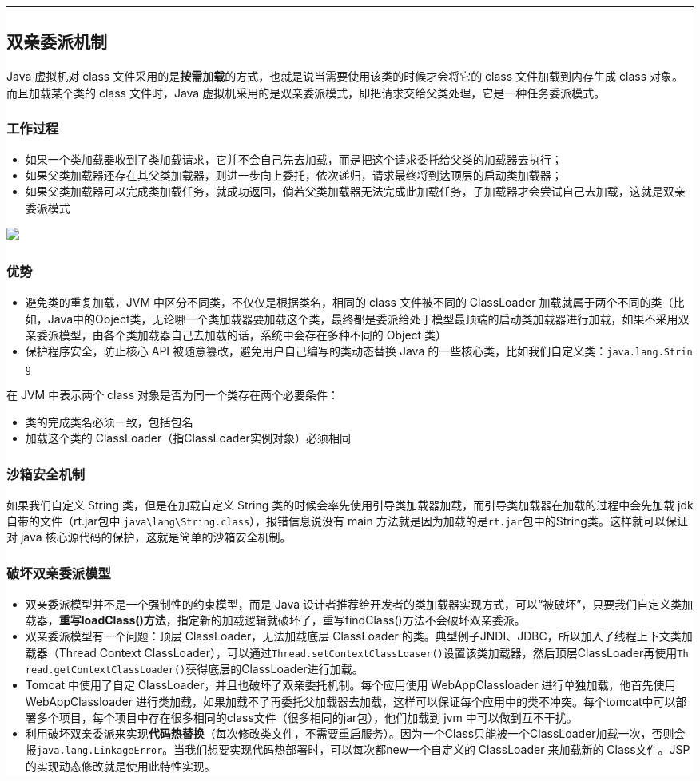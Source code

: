 ------



## 双亲委派机制

Java 虚拟机对 class 文件采用的是**按需加载**的方式，也就是说当需要使用该类的时候才会将它的 class 文件加载到内存生成 class 对象。而且加载某个类的 class 文件时，Java 虚拟机采用的是双亲委派模式，即把请求交给父类处理，它是一种任务委派模式。

### 工作过程

- 如果一个类加载器收到了类加载请求，它并不会自己先去加载，而是把这个请求委托给父类的加载器去执行；
- 如果父类加载器还存在其父类加载器，则进一步向上委托，依次递归，请求最终将到达顶层的启动类加载器；
- 如果父类加载器可以完成类加载任务，就成功返回，倘若父类加载器无法完成此加载任务，子加载器才会尝试自己去加载，这就是双亲委派模式

![](https://tva1.sinaimg.cn/large/0082zybply1gbo5vegwfuj30rs0lv45n.jpg)

### 优势

- 避免类的重复加载，JVM 中区分不同类，不仅仅是根据类名，相同的 class 文件被不同的 ClassLoader 加载就属于两个不同的类（比如，Java中的Object类，无论哪一个类加载器要加载这个类，最终都是委派给处于模型最顶端的启动类加载器进行加载，如果不采用双亲委派模型，由各个类加载器自己去加载的话，系统中会存在多种不同的 Object 类）
- 保护程序安全，防止核心 API 被随意篡改，避免用户自己编写的类动态替换 Java 的一些核心类，比如我们自定义类：`java.lang.String`

在 JVM 中表示两个 class 对象是否为同一个类存在两个必要条件：

- 类的完成类名必须一致，包括包名
- 加载这个类的 ClassLoader（指ClassLoader实例对象）必须相同



### 沙箱安全机制

如果我们自定义 String 类，但是在加载自定义 String 类的时候会率先使用引导类加载器加载，而引导类加载器在加载的过程中会先加载 jdk 自带的文件（rt.jar包中 `java\lang\String.class`），报错信息说没有 main 方法就是因为加载的是`rt.jar`包中的String类。这样就可以保证对 java 核心源代码的保护，这就是简单的沙箱安全机制。



### 破坏双亲委派模型

- 双亲委派模型并不是一个强制性的约束模型，而是 Java 设计者推荐给开发者的类加载器实现方式，可以“被破坏”，只要我们自定义类加载器，**重写loadClass()方法**，指定新的加载逻辑就破坏了，重写findClass()方法不会破坏双亲委派。
- 双亲委派模型有一个问题：顶层 ClassLoader，无法加载底层 ClassLoader 的类。典型例子JNDI、JDBC，所以加入了线程上下文类加载器（Thread Context ClassLoader），可以通过`Thread.setContextClassLoaser()`设置该类加载器，然后顶层ClassLoader再使用`Thread.getContextClassLoader()`获得底层的ClassLoader进行加载。
- Tomcat 中使用了自定 ClassLoader，并且也破坏了双亲委托机制。每个应用使用 WebAppClassloader 进行单独加载，他首先使用 WebAppClassloader 进行类加载，如果加载不了再委托父加载器去加载，这样可以保证每个应用中的类不冲突。每个tomcat中可以部署多个项目，每个项目中存在很多相同的class文件（很多相同的jar包），他们加载到 jvm 中可以做到互不干扰。
- 利用破坏双亲委派来实现**代码热替换**（每次修改类文件，不需要重启服务）。因为一个Class只能被一个ClassLoader加载一次，否则会报`java.lang.LinkageError`。当我们想要实现代码热部署时，可以每次都new一个自定义的 ClassLoader 来加载新的 Class文件。JSP的实现动态修改就是使用此特性实现。
